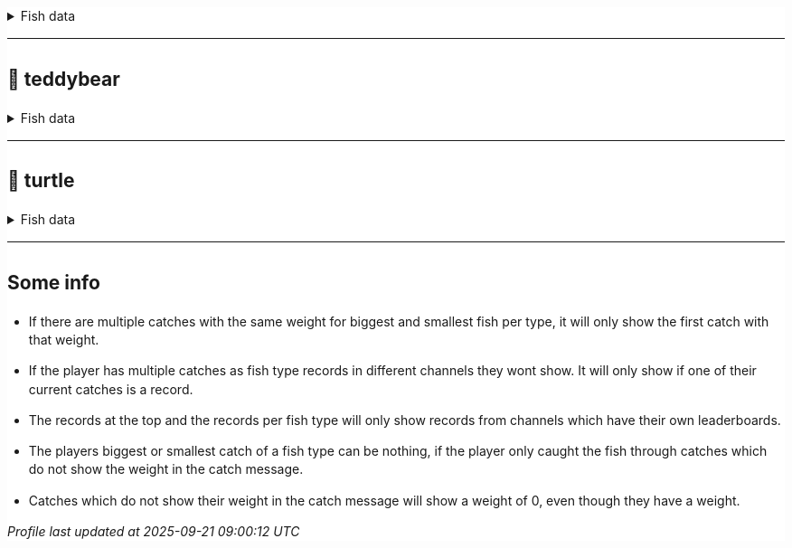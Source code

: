 <details><summary>Fish data</summary></details>

---------------

## 🧸 teddybear

<details><summary>Fish data</summary></details>

---------------

## 🐢 turtle

<details><summary>Fish data</summary></details>

---------------
## Some info

*  If there are multiple catches with the same weight for biggest and smallest fish per type, it will only show the first catch with that weight.

*  If the player has multiple catches as fish type records in different channels they wont show. It will only show if one of their current catches is a record.

*  The records at the top and the records per fish type will only show records from channels which have their own leaderboards.

*  The players biggest or smallest catch of a fish type can be nothing, if the player only caught the fish through catches which do not show the weight in the catch message.

*  Catches which do not show their weight in the catch message will show a weight of 0, even though they have a weight.

_Profile last updated at 2025-09-21 09:00:12 UTC_
